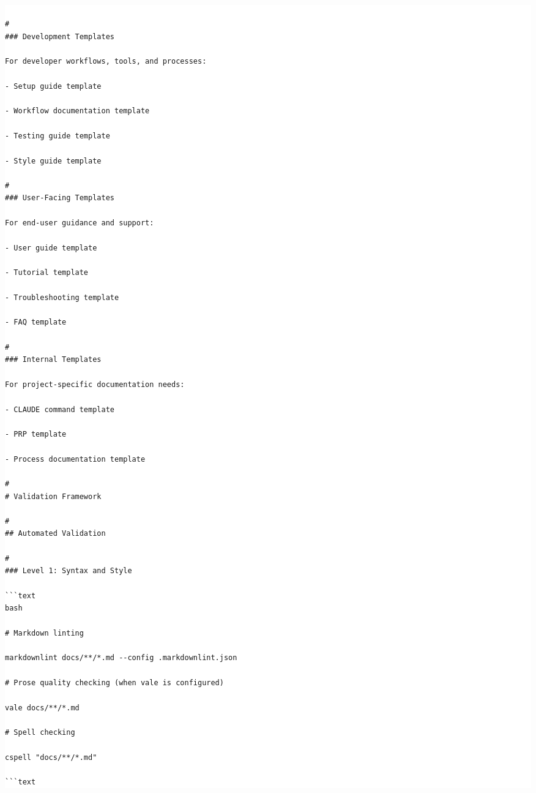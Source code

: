 ```text

#
### Development Templates

For developer workflows, tools, and processes:

- Setup guide template

- Workflow documentation template

- Testing guide template

- Style guide template

#
### User-Facing Templates

For end-user guidance and support:

- User guide template

- Tutorial template

- Troubleshooting template

- FAQ template

#
### Internal Templates

For project-specific documentation needs:

- CLAUDE command template

- PRP template

- Process documentation template

#
# Validation Framework

#
## Automated Validation

#
### Level 1: Syntax and Style

```text
bash

# Markdown linting

markdownlint docs/**/*.md --config .markdownlint.json

# Prose quality checking (when vale is configured)

vale docs/**/*.md

# Spell checking

cspell "docs/**/*.md"

```text
```